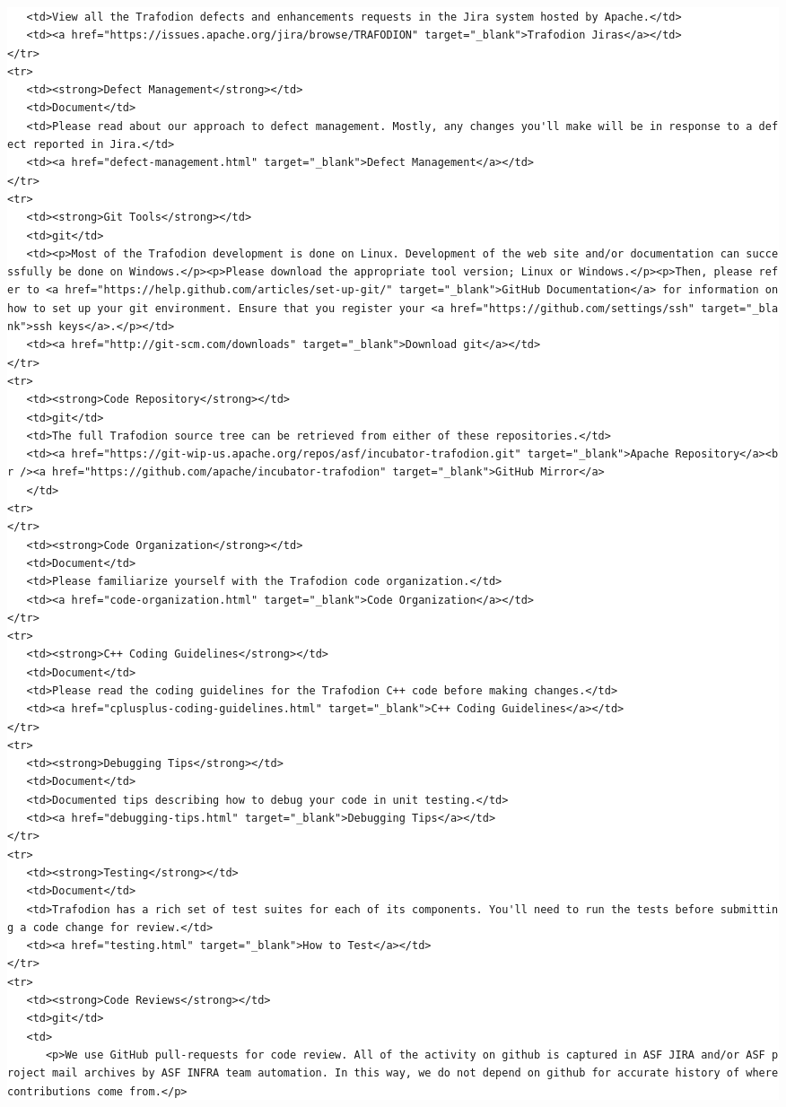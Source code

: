        <td>View all the Trafodion defects and enhancements requests in the Jira system hosted by Apache.</td>
       <td><a href="https://issues.apache.org/jira/browse/TRAFODION" target="_blank">Trafodion Jiras</a></td>
    </tr>
    <tr>
       <td><strong>Defect Management</strong></td>
       <td>Document</td>
       <td>Please read about our approach to defect management. Mostly, any changes you'll make will be in response to a defect reported in Jira.</td>
       <td><a href="defect-management.html" target="_blank">Defect Management</a></td>
    </tr>
    <tr>
       <td><strong>Git Tools</strong></td>
       <td>git</td>
       <td><p>Most of the Trafodion development is done on Linux. Development of the web site and/or documentation can successfully be done on Windows.</p><p>Please download the appropriate tool version; Linux or Windows.</p><p>Then, please refer to <a href="https://help.github.com/articles/set-up-git/" target="_blank">GitHub Documentation</a> for information on how to set up your git environment. Ensure that you register your <a href="https://github.com/settings/ssh" target="_blank">ssh keys</a>.</p></td>
       <td><a href="http://git-scm.com/downloads" target="_blank">Download git</a></td>
    </tr>
    <tr>
       <td><strong>Code Repository</strong></td>
       <td>git</td>
       <td>The full Trafodion source tree can be retrieved from either of these repositories.</td>
       <td><a href="https://git-wip-us.apache.org/repos/asf/incubator-trafodion.git" target="_blank">Apache Repository</a><br /><a href="https://github.com/apache/incubator-trafodion" target="_blank">GitHub Mirror</a>
       </td>
    <tr>
    </tr>
       <td><strong>Code Organization</strong></td>
       <td>Document</td>
       <td>Please familiarize yourself with the Trafodion code organization.</td>
       <td><a href="code-organization.html" target="_blank">Code Organization</a></td>
    </tr>
    <tr>
       <td><strong>C++ Coding Guidelines</strong></td>
       <td>Document</td>
       <td>Please read the coding guidelines for the Trafodion C++ code before making changes.</td>
       <td><a href="cplusplus-coding-guidelines.html" target="_blank">C++ Coding Guidelines</a></td>
    </tr>
    <tr>
       <td><strong>Debugging Tips</strong></td>
       <td>Document</td>
       <td>Documented tips describing how to debug your code in unit testing.</td>
       <td><a href="debugging-tips.html" target="_blank">Debugging Tips</a></td>
    </tr>
    <tr>
       <td><strong>Testing</strong></td>
       <td>Document</td>
       <td>Trafodion has a rich set of test suites for each of its components. You'll need to run the tests before submitting a code change for review.</td>
       <td><a href="testing.html" target="_blank">How to Test</a></td>
    </tr>
    <tr>
       <td><strong>Code Reviews</strong></td>
       <td>git</td>
       <td>
          <p>We use GitHub pull-requests for code review. All of the activity on github is captured in ASF JIRA and/or ASF project mail archives by ASF INFRA team automation. In this way, we do not depend on github for accurate history of where contributions come from.</p>